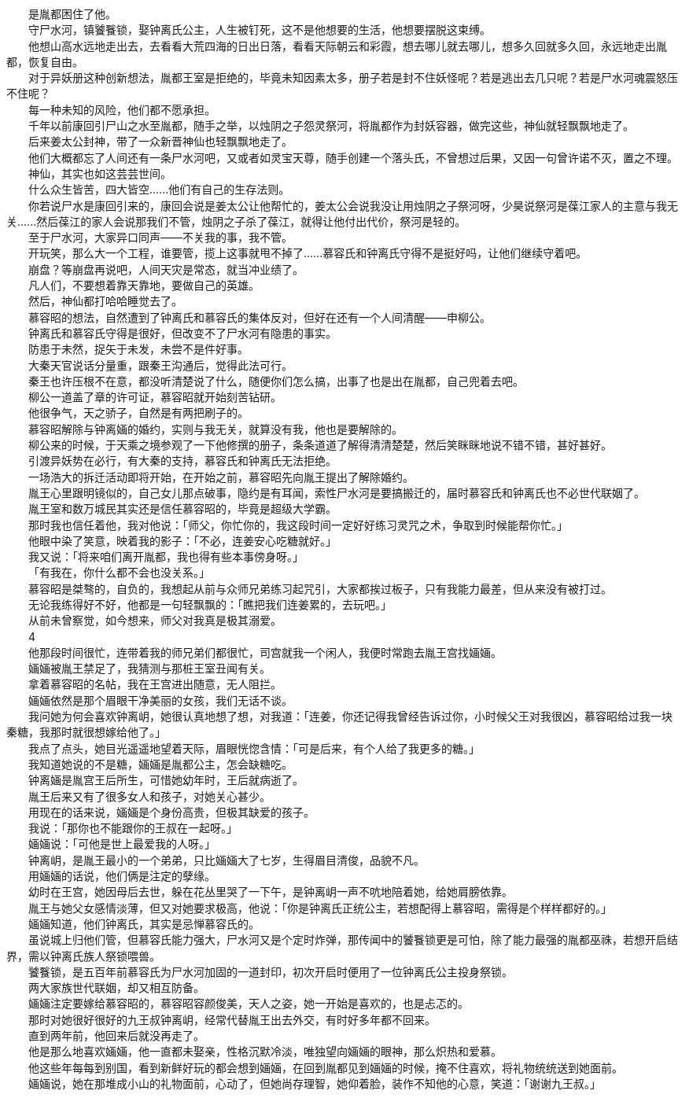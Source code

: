 &emsp;&emsp;是胤都困住了他。  
&emsp;&emsp;守尸水河，镇饕餮锁，娶钟离氏公主，人生被钉死，这不是他想要的生活，他想要摆脱这束缚。  
&emsp;&emsp;他想山高水远地走出去，去看看大荒四海的日出日落，看看天际朝云和彩霞，想去哪儿就去哪儿，想多久回就多久回，永远地走出胤都，恢复自由。  
&emsp;&emsp;对于异妖册这种创新想法，胤都王室是拒绝的，毕竟未知因素太多，册子若是封不住妖怪呢？若是逃出去几只呢？若是尸水河魂震怒压不住呢？  
&emsp;&emsp;每一种未知的风险，他们都不愿承担。  
&emsp;&emsp;千年以前康回引尸山之水至胤都，随手之举，以烛阴之子怨灵祭河，将胤都作为封妖容器，做完这些，神仙就轻飘飘地走了。  
&emsp;&emsp;后来姜太公封神，带了一众新晋神仙也轻飘飘地走了。  
&emsp;&emsp;他们大概都忘了人间还有一条尸水河吧，又或者如灵宝天尊，随手创建一个落头氏，不曾想过后果，又因一句曾许诺不灭，置之不理。  
&emsp;&emsp;神仙，其实也如这芸芸世间。  
&emsp;&emsp;什么众生皆苦，四大皆空......他们有自己的生存法则。  
&emsp;&emsp;你若说尸水是康回引来的，康回会说是姜太公让他帮忙的，姜太公会说我没让用烛阴之子祭河呀，少昊说祭河是葆江家人的主意与我无关......然后葆江的家人会说那我们不管，烛阴之子杀了葆江，就得让他付出代价，祭河是轻的。  
&emsp;&emsp;至于尸水河，大家异口同声——不关我的事，我不管。  
&emsp;&emsp;开玩笑，那么大一个工程，谁要管，揽上这事就甩不掉了......慕容氏和钟离氏守得不是挺好吗，让他们继续守着吧。  
&emsp;&emsp;崩盘？等崩盘再说吧，人间天灾是常态，就当冲业绩了。  
&emsp;&emsp;凡人们，不要想着靠天靠地，要做自己的英雄。  
&emsp;&emsp;然后，神仙都打哈哈睡觉去了。  
&emsp;&emsp;慕容昭的想法，自然遭到了钟离氏和慕容氏的集体反对，但好在还有一个人间清醒——申柳公。  
&emsp;&emsp;钟离氏和慕容氏守得是很好，但改变不了尸水河有隐患的事实。  
&emsp;&emsp;防患于未然，捉矢于未发，未尝不是件好事。  
&emsp;&emsp;大秦天官说话分量重，跟秦王沟通后，觉得此法可行。  
&emsp;&emsp;秦王也许压根不在意，都没听清楚说了什么，随便你们怎么搞，出事了也是出在胤都，自己兜着去吧。  
&emsp;&emsp;柳公一道盖了章的许可证，慕容昭就开始刻苦钻研。  
&emsp;&emsp;他很争气，天之骄子，自然是有两把刷子的。  
&emsp;&emsp;慕容昭解除与钟离婳的婚约，实则与我无关，就算没有我，他也是要解除的。  
&emsp;&emsp;柳公来的时候，于天乘之境参观了一下他修撰的册子，条条道道了解得清清楚楚，然后笑眯眯地说不错不错，甚好甚好。  
&emsp;&emsp;引渡异妖势在必行，有大秦的支持，慕容氏和钟离氏无法拒绝。  
&emsp;&emsp;一场浩大的拆迁活动即将开始，在开始之前，慕容昭先向胤王提出了解除婚约。  
&emsp;&emsp;胤王心里跟明镜似的，自己女儿那点破事，隐约是有耳闻，索性尸水河是要搞搬迁的，届时慕容氏和钟离氏也不必世代联姻了。  
&emsp;&emsp;胤王室和数万城民其实还是信任慕容昭的，毕竟是超级大学霸。  
&emsp;&emsp;那时我也信任着他，我对他说：「师父，你忙你的，我这段时间一定好好练习灵咒之术，争取到时候能帮你忙。」  
&emsp;&emsp;他眼中染了笑意，映着我的影子：「不必，连姜安心吃糖就好。」  
&emsp;&emsp;我又说：「将来咱们离开胤都，我也得有些本事傍身呀。」  
&emsp;&emsp;「有我在，你什么都不会也没关系。」  
&emsp;&emsp;慕容昭是桀骜的，自负的，我想起从前与众师兄弟练习起咒引，大家都挨过板子，只有我能力最差，但从来没有被打过。  
&emsp;&emsp;无论我练得好不好，他都是一句轻飘飘的：「瞧把我们连姜累的，去玩吧。」  
&emsp;&emsp;从前未曾察觉，如今想来，师父对我真是极其溺爱。  
&emsp;&emsp;4  
&emsp;&emsp;他那段时间很忙，连带着我的师兄弟们都很忙，司宫就我一个闲人，我便时常跑去胤王宫找婳婳。  
&emsp;&emsp;婳婳被胤王禁足了，我猜测与那桩王室丑闻有关。  
&emsp;&emsp;拿着慕容昭的名帖，我在王宫进出随意，无人阻拦。  
&emsp;&emsp;婳婳依然是那个眉眼干净美丽的女孩，我们无话不谈。  
&emsp;&emsp;我问她为何会喜欢钟离岄，她很认真地想了想，对我道：「连姜，你还记得我曾经告诉过你，小时候父王对我很凶，慕容昭给过我一块秦糖，我那时就很想嫁给他了。」  
&emsp;&emsp;我点了点头，她目光遥遥地望着天际，眉眼恍惚含情：「可是后来，有个人给了我更多的糖。」  
&emsp;&emsp;我知道她说的不是糖，婳婳是胤都公主，怎会缺糖吃。  
&emsp;&emsp;钟离婳是胤宫王后所生，可惜她幼年时，王后就病逝了。  
&emsp;&emsp;胤王后来又有了很多女人和孩子，对她关心甚少。  
&emsp;&emsp;用现在的话来说，婳婳是个身份高贵，但极其缺爱的孩子。  
&emsp;&emsp;我说：「那你也不能跟你的王叔在一起呀。」  
&emsp;&emsp;婳婳说：「可他是世上最爱我的人呀。」  
&emsp;&emsp;钟离岄，是胤王最小的一个弟弟，只比婳婳大了七岁，生得眉目清俊，品貌不凡。  
&emsp;&emsp;用婳婳的话说，他们俩是注定的孽缘。  
&emsp;&emsp;幼时在王宫，她因母后去世，躲在花丛里哭了一下午，是钟离岄一声不吭地陪着她，给她肩膀依靠。  
&emsp;&emsp;胤王与她父女感情淡薄，但又对她要求极高，他说：「你是钟离氏正统公主，若想配得上慕容昭，需得是个样样都好的。」  
&emsp;&emsp;婳婳知道，他们钟离氏，其实是忌惮慕容氏的。  
&emsp;&emsp;虽说城上归他们管，但慕容氏能力强大，尸水河又是个定时炸弹，那传闻中的饕餮锁更是可怕，除了能力最强的胤都巫祩，若想开启结界，需以钟离氏族人祭锁喂兽。  
&emsp;&emsp;饕餮锁，是五百年前慕容氏为尸水河加固的一道封印，初次开启时便用了一位钟离氏公主投身祭锁。  
&emsp;&emsp;两大家族世代联姻，却又相互防备。  
&emsp;&emsp;婳婳注定要嫁给慕容昭的，慕容昭容颜俊美，天人之姿，她一开始是喜欢的，也是忐忑的。  
&emsp;&emsp;那时对她很好很好的九王叔钟离岄，经常代替胤王出去外交，有时好多年都不回来。  
&emsp;&emsp;直到两年前，他回来后就没再走了。  
&emsp;&emsp;他是那么地喜欢婳婳，他一直都未娶亲，性格沉默冷淡，唯独望向婳婳的眼神，那么炽热和爱慕。  
&emsp;&emsp;他这些年每每到别国，看到新鲜好玩的都会想到婳婳，在回到胤都见到婳婳的时候，掩不住喜欢，将礼物统统送到她面前。  
&emsp;&emsp;婳婳说，她在那堆成小山的礼物面前，心动了，但她尚存理智，她仰着脸，装作不知他的心意，笑道：「谢谢九王叔。」  